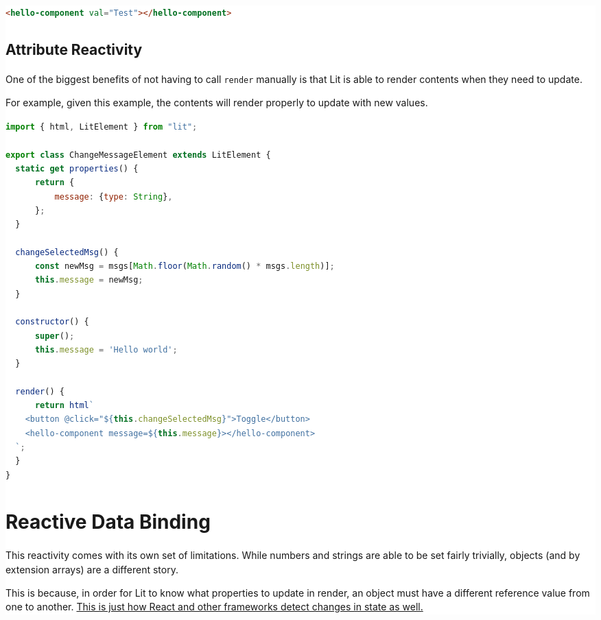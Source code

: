 ```html
<hello-component val="Test"></hello-component>
```

<iframe src="https://app.coderpad.io/sandbox?question_id=194519" width="704" height="500" loading="lazy"></iframe>

## Attribute Reactivity


One of the biggest benefits of not having to call `render` manually is that Lit is able to render contents when they need to update.

For example, given this example, the contents will render properly to update with new values.

```javascript
import { html, LitElement } from "lit";

export class ChangeMessageElement extends LitElement {
  static get properties() {
      return {
          message: {type: String},
      };
  }

  changeSelectedMsg() {
      const newMsg = msgs[Math.floor(Math.random() * msgs.length)];
      this.message = newMsg;
  }

  constructor() {
      super();
      this.message = 'Hello world';
  }

  render() {
      return html`
    <button @click="${this.changeSelectedMsg}">Toggle</button>
    <hello-component message=${this.message}></hello-component>
  `;
  }
}
```

<iframe src="https://app.coderpad.io/sandbox?question_id=181069" width="704" height="500" loading="lazy"></iframe>

# Reactive Data Binding

This reactivity comes with its own set of limitations. While numbers and strings are able to be set fairly trivially, objects (and by extension arrays) are a different story.

This is because, in order for Lit to know what properties to update in render, an object must have a different reference value from one to another. [This is just how React and other frameworks detect changes in state as well.](https://www.coletiv.com/blog/dangers-of-using-objects-in-useState-and-useEffect-ReactJS-hooks/)
